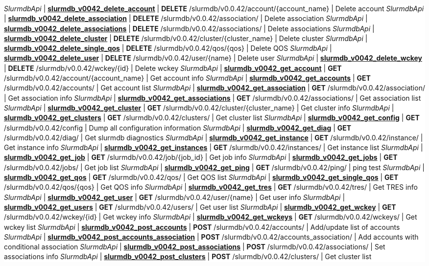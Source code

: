 *SlurmdbApi* | [**slurmdb_v0042_delete_account**](docs/SlurmdbApi.md#slurmdb_v0042_delete_account) | **DELETE** /slurmdb/v0.0.42/account/{account_name} | Delete account
*SlurmdbApi* | [**slurmdb_v0042_delete_association**](docs/SlurmdbApi.md#slurmdb_v0042_delete_association) | **DELETE** /slurmdb/v0.0.42/association/ | Delete association
*SlurmdbApi* | [**slurmdb_v0042_delete_associations**](docs/SlurmdbApi.md#slurmdb_v0042_delete_associations) | **DELETE** /slurmdb/v0.0.42/associations/ | Delete associations
*SlurmdbApi* | [**slurmdb_v0042_delete_cluster**](docs/SlurmdbApi.md#slurmdb_v0042_delete_cluster) | **DELETE** /slurmdb/v0.0.42/cluster/{cluster_name} | Delete cluster
*SlurmdbApi* | [**slurmdb_v0042_delete_single_qos**](docs/SlurmdbApi.md#slurmdb_v0042_delete_single_qos) | **DELETE** /slurmdb/v0.0.42/qos/{qos} | Delete QOS
*SlurmdbApi* | [**slurmdb_v0042_delete_user**](docs/SlurmdbApi.md#slurmdb_v0042_delete_user) | **DELETE** /slurmdb/v0.0.42/user/{name} | Delete user
*SlurmdbApi* | [**slurmdb_v0042_delete_wckey**](docs/SlurmdbApi.md#slurmdb_v0042_delete_wckey) | **DELETE** /slurmdb/v0.0.42/wckey/{id} | Delete wckey
*SlurmdbApi* | [**slurmdb_v0042_get_account**](docs/SlurmdbApi.md#slurmdb_v0042_get_account) | **GET** /slurmdb/v0.0.42/account/{account_name} | Get account info
*SlurmdbApi* | [**slurmdb_v0042_get_accounts**](docs/SlurmdbApi.md#slurmdb_v0042_get_accounts) | **GET** /slurmdb/v0.0.42/accounts/ | Get account list
*SlurmdbApi* | [**slurmdb_v0042_get_association**](docs/SlurmdbApi.md#slurmdb_v0042_get_association) | **GET** /slurmdb/v0.0.42/association/ | Get association info
*SlurmdbApi* | [**slurmdb_v0042_get_associations**](docs/SlurmdbApi.md#slurmdb_v0042_get_associations) | **GET** /slurmdb/v0.0.42/associations/ | Get association list
*SlurmdbApi* | [**slurmdb_v0042_get_cluster**](docs/SlurmdbApi.md#slurmdb_v0042_get_cluster) | **GET** /slurmdb/v0.0.42/cluster/{cluster_name} | Get cluster info
*SlurmdbApi* | [**slurmdb_v0042_get_clusters**](docs/SlurmdbApi.md#slurmdb_v0042_get_clusters) | **GET** /slurmdb/v0.0.42/clusters/ | Get cluster list
*SlurmdbApi* | [**slurmdb_v0042_get_config**](docs/SlurmdbApi.md#slurmdb_v0042_get_config) | **GET** /slurmdb/v0.0.42/config | Dump all configuration information
*SlurmdbApi* | [**slurmdb_v0042_get_diag**](docs/SlurmdbApi.md#slurmdb_v0042_get_diag) | **GET** /slurmdb/v0.0.42/diag/ | Get slurmdb diagnostics
*SlurmdbApi* | [**slurmdb_v0042_get_instance**](docs/SlurmdbApi.md#slurmdb_v0042_get_instance) | **GET** /slurmdb/v0.0.42/instance/ | Get instance info
*SlurmdbApi* | [**slurmdb_v0042_get_instances**](docs/SlurmdbApi.md#slurmdb_v0042_get_instances) | **GET** /slurmdb/v0.0.42/instances/ | Get instance list
*SlurmdbApi* | [**slurmdb_v0042_get_job**](docs/SlurmdbApi.md#slurmdb_v0042_get_job) | **GET** /slurmdb/v0.0.42/job/{job_id} | Get job info
*SlurmdbApi* | [**slurmdb_v0042_get_jobs**](docs/SlurmdbApi.md#slurmdb_v0042_get_jobs) | **GET** /slurmdb/v0.0.42/jobs/ | Get job list
*SlurmdbApi* | [**slurmdb_v0042_get_ping**](docs/SlurmdbApi.md#slurmdb_v0042_get_ping) | **GET** /slurmdb/v0.0.42/ping/ | ping test
*SlurmdbApi* | [**slurmdb_v0042_get_qos**](docs/SlurmdbApi.md#slurmdb_v0042_get_qos) | **GET** /slurmdb/v0.0.42/qos/ | Get QOS list
*SlurmdbApi* | [**slurmdb_v0042_get_single_qos**](docs/SlurmdbApi.md#slurmdb_v0042_get_single_qos) | **GET** /slurmdb/v0.0.42/qos/{qos} | Get QOS info
*SlurmdbApi* | [**slurmdb_v0042_get_tres**](docs/SlurmdbApi.md#slurmdb_v0042_get_tres) | **GET** /slurmdb/v0.0.42/tres/ | Get TRES info
*SlurmdbApi* | [**slurmdb_v0042_get_user**](docs/SlurmdbApi.md#slurmdb_v0042_get_user) | **GET** /slurmdb/v0.0.42/user/{name} | Get user info
*SlurmdbApi* | [**slurmdb_v0042_get_users**](docs/SlurmdbApi.md#slurmdb_v0042_get_users) | **GET** /slurmdb/v0.0.42/users/ | Get user list
*SlurmdbApi* | [**slurmdb_v0042_get_wckey**](docs/SlurmdbApi.md#slurmdb_v0042_get_wckey) | **GET** /slurmdb/v0.0.42/wckey/{id} | Get wckey info
*SlurmdbApi* | [**slurmdb_v0042_get_wckeys**](docs/SlurmdbApi.md#slurmdb_v0042_get_wckeys) | **GET** /slurmdb/v0.0.42/wckeys/ | Get wckey list
*SlurmdbApi* | [**slurmdb_v0042_post_accounts**](docs/SlurmdbApi.md#slurmdb_v0042_post_accounts) | **POST** /slurmdb/v0.0.42/accounts/ | Add/update list of accounts
*SlurmdbApi* | [**slurmdb_v0042_post_accounts_association**](docs/SlurmdbApi.md#slurmdb_v0042_post_accounts_association) | **POST** /slurmdb/v0.0.42/accounts_association/ | Add accounts with conditional association
*SlurmdbApi* | [**slurmdb_v0042_post_associations**](docs/SlurmdbApi.md#slurmdb_v0042_post_associations) | **POST** /slurmdb/v0.0.42/associations/ | Set associations info
*SlurmdbApi* | [**slurmdb_v0042_post_clusters**](docs/SlurmdbApi.md#slurmdb_v0042_post_clusters) | **POST** /slurmdb/v0.0.42/clusters/ | Get cluster list
